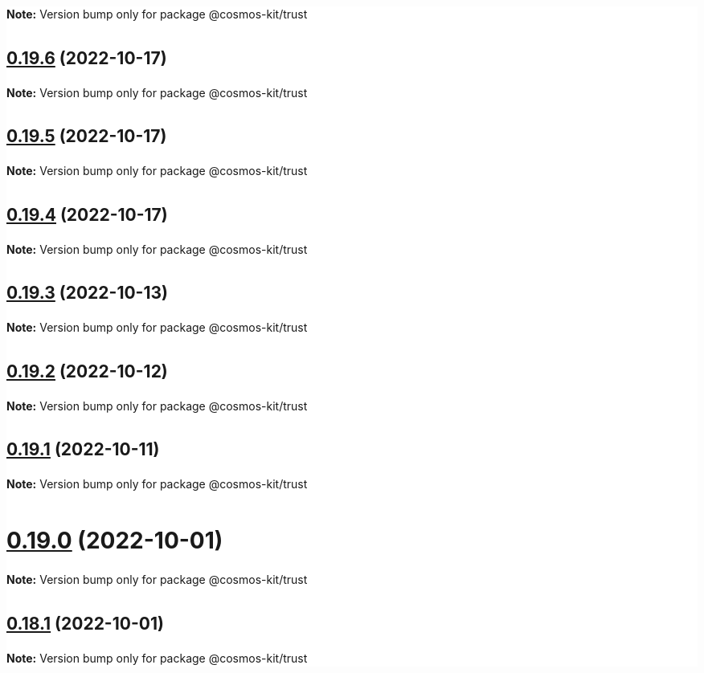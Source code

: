 **Note:** Version bump only for package @cosmos-kit/trust

## [0.19.6](https://github.com/hyperweb-io/cosmos-kit/compare/@cosmos-kit/trust@0.19.5...@cosmos-kit/trust@0.19.6) (2022-10-17)

**Note:** Version bump only for package @cosmos-kit/trust

## [0.19.5](https://github.com/hyperweb-io/cosmos-kit/compare/@cosmos-kit/trust@0.19.4...@cosmos-kit/trust@0.19.5) (2022-10-17)

**Note:** Version bump only for package @cosmos-kit/trust

## [0.19.4](https://github.com/hyperweb-io/cosmos-kit/compare/@cosmos-kit/trust@0.19.3...@cosmos-kit/trust@0.19.4) (2022-10-17)

**Note:** Version bump only for package @cosmos-kit/trust

## [0.19.3](https://github.com/hyperweb-io/cosmos-kit/compare/@cosmos-kit/trust@0.19.2...@cosmos-kit/trust@0.19.3) (2022-10-13)

**Note:** Version bump only for package @cosmos-kit/trust

## [0.19.2](https://github.com/hyperweb-io/cosmos-kit/compare/@cosmos-kit/trust@0.19.1...@cosmos-kit/trust@0.19.2) (2022-10-12)

**Note:** Version bump only for package @cosmos-kit/trust

## [0.19.1](https://github.com/hyperweb-io/cosmos-kit/compare/@cosmos-kit/trust@0.19.0...@cosmos-kit/trust@0.19.1) (2022-10-11)

**Note:** Version bump only for package @cosmos-kit/trust

# [0.19.0](https://github.com/hyperweb-io/cosmos-kit/compare/@cosmos-kit/trust@0.18.1...@cosmos-kit/trust@0.19.0) (2022-10-01)

**Note:** Version bump only for package @cosmos-kit/trust

## [0.18.1](https://github.com/hyperweb-io/cosmos-kit/compare/@cosmos-kit/trust@0.18.0...@cosmos-kit/trust@0.18.1) (2022-10-01)

**Note:** Version bump only for package @cosmos-kit/trust
